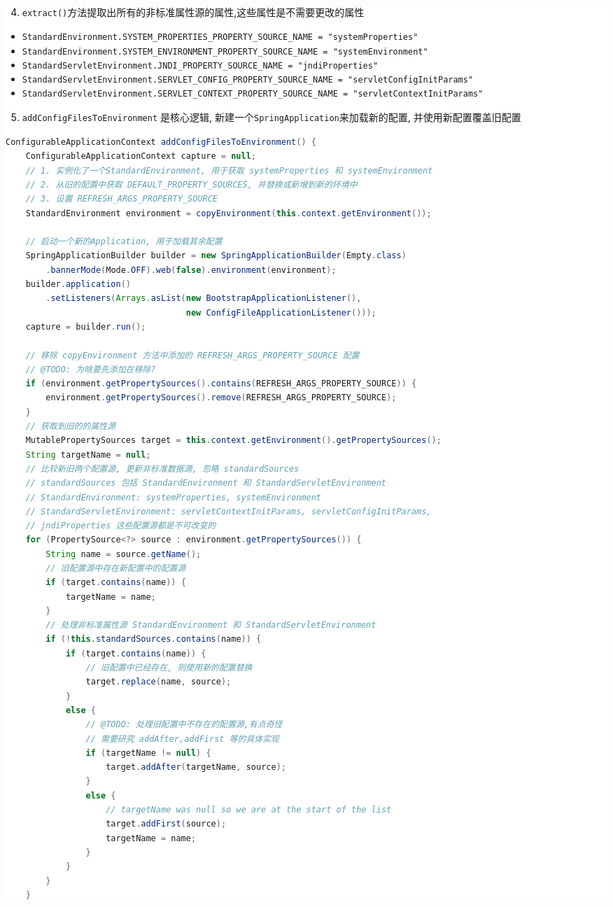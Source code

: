 4. `extract()`方法提取出所有的非标准属性源的属性,这些属性是不需要更改的属性

* `StandardEnvironment.SYSTEM_PROPERTIES_PROPERTY_SOURCE_NAME = "systemProperties" ` 
* `StandardEnvironment.SYSTEM_ENVIRONMENT_PROPERTY_SOURCE_NAME = "systemEnvironment"`
* `StandardServletEnvironment.JNDI_PROPERTY_SOURCE_NAME = "jndiProperties"` 
* `StandardServletEnvironment.SERVLET_CONFIG_PROPERTY_SOURCE_NAME = "servletConfigInitParams"`
* `StandardServletEnvironment.SERVLET_CONTEXT_PROPERTY_SOURCE_NAME = "servletContextInitParams"`

5. `addConfigFilesToEnvironment` 是核心逻辑, 新建一个`SpringApplication`来加载新的配置, 并使用新配置覆盖旧配置

```java
ConfigurableApplicationContext addConfigFilesToEnvironment() {
    ConfigurableApplicationContext capture = null;
    // 1. 实例化了一个StandardEnvironment, 用于获取 systemProperties 和 systemEnvironment
    // 2. 从旧的配置中获取 DEFAULT_PROPERTY_SOURCES, 并替换或新增到新的环境中
    // 3. 设置 REFRESH_ARGS_PROPERTY_SOURCE
    StandardEnvironment environment = copyEnvironment(this.context.getEnvironment());

    // 启动一个新的Application, 用于加载其余配置
    SpringApplicationBuilder builder = new SpringApplicationBuilder(Empty.class)
        .bannerMode(Mode.OFF).web(false).environment(environment);
    builder.application()
        .setListeners(Arrays.asList(new BootstrapApplicationListener(),
                                    new ConfigFileApplicationListener()));
    capture = builder.run(); 

    // 移除 copyEnvironment 方法中添加的 REFRESH_ARGS_PROPERTY_SOURCE 配置
    // @TODO: 为啥要先添加在移除?
    if (environment.getPropertySources().contains(REFRESH_ARGS_PROPERTY_SOURCE)) {
        environment.getPropertySources().remove(REFRESH_ARGS_PROPERTY_SOURCE);
    }
    // 获取到旧的的属性源
    MutablePropertySources target = this.context.getEnvironment().getPropertySources();
    String targetName = null;
    // 比较新旧两个配置源, 更新非标准数据源, 忽略 standardSources
    // standardSources 包括 StandardEnvironment 和 StandardServletEnvironment
    // StandardEnvironment: systemProperties, systemEnvironment
    // StandardServletEnvironment: servletContextInitParams, servletConfigInitParams,
    // jndiProperties 这些配置源都是不可改变的
    for (PropertySource<?> source : environment.getPropertySources()) {
        String name = source.getName();
        // 旧配置源中存在新配置中的配置源
        if (target.contains(name)) {
            targetName = name;
        }
        // 处理非标准属性源 StandardEnvironment 和 StandardServletEnvironment
        if (!this.standardSources.contains(name)) {
            if (target.contains(name)) {
                // 旧配置中已经存在, 则使用新的配置替换
                target.replace(name, source);
            }
            else {
                // @TODO: 处理旧配置中不存在的配置源,有点奇怪
                // 需要研究 addAfter,addFirst 等的具体实现
                if (targetName != null) {
                    target.addAfter(targetName, source);
                }
                else {
                    // targetName was null so we are at the start of the list
                    target.addFirst(source);
                    targetName = name;
                }
            }
        }
    }
```